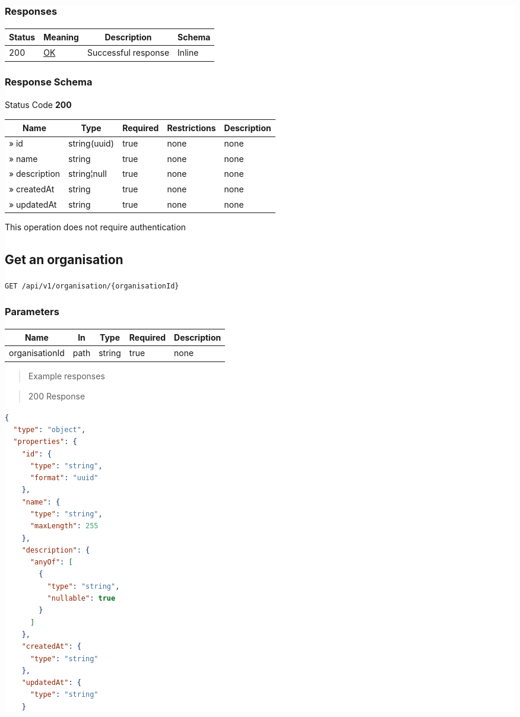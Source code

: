 <h3 id="create-a-new-organisation-responses">Responses</h3>

|Status|Meaning|Description|Schema|
|---|---|---|---|
|200|[OK](https://tools.ietf.org/html/rfc7231#section-6.3.1)|Successful response|Inline|

<h3 id="create-a-new-organisation-responseschema">Response Schema</h3>

Status Code **200**

|Name|Type|Required|Restrictions|Description|
|---|---|---|---|---|
|» id|string(uuid)|true|none|none|
|» name|string|true|none|none|
|» description|string¦null|true|none|none|
|» createdAt|string|true|none|none|
|» updatedAt|string|true|none|none|

<aside class="success">
This operation does not require authentication
</aside>

## Get an organisation

<a id="opIdgetApiV1OrganisationByOrganisationId"></a>

`GET /api/v1/organisation/{organisationId}`

<h3 id="get-an-organisation-parameters">Parameters</h3>

|Name|In|Type|Required|Description|
|---|---|---|---|---|
|organisationId|path|string|true|none|

> Example responses

> 200 Response

```json
{
  "type": "object",
  "properties": {
    "id": {
      "type": "string",
      "format": "uuid"
    },
    "name": {
      "type": "string",
      "maxLength": 255
    },
    "description": {
      "anyOf": [
        {
          "type": "string",
          "nullable": true
        }
      ]
    },
    "createdAt": {
      "type": "string"
    },
    "updatedAt": {
      "type": "string"
    }
```